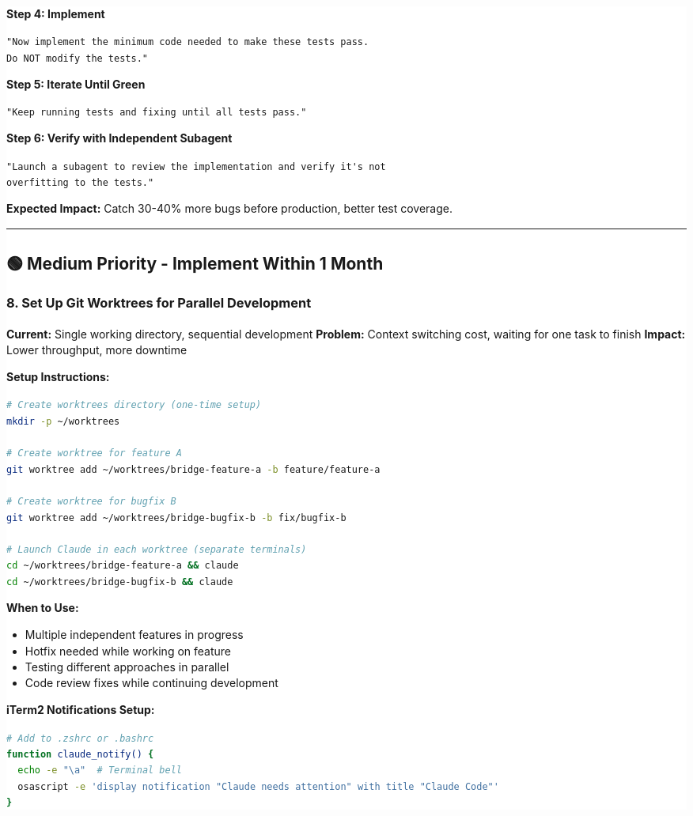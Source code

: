 **Step 4: Implement**
```
"Now implement the minimum code needed to make these tests pass.
Do NOT modify the tests."
```

**Step 5: Iterate Until Green**
```
"Keep running tests and fixing until all tests pass."
```

**Step 6: Verify with Independent Subagent**
```
"Launch a subagent to review the implementation and verify it's not
overfitting to the tests."
```

**Expected Impact:** Catch 30-40% more bugs before production, better test coverage.

---

## 🟢 Medium Priority - Implement Within 1 Month

### 8. Set Up Git Worktrees for Parallel Development
**Current:** Single working directory, sequential development
**Problem:** Context switching cost, waiting for one task to finish
**Impact:** Lower throughput, more downtime

**Setup Instructions:**

```bash
# Create worktrees directory (one-time setup)
mkdir -p ~/worktrees

# Create worktree for feature A
git worktree add ~/worktrees/bridge-feature-a -b feature/feature-a

# Create worktree for bugfix B
git worktree add ~/worktrees/bridge-bugfix-b -b fix/bugfix-b

# Launch Claude in each worktree (separate terminals)
cd ~/worktrees/bridge-feature-a && claude
cd ~/worktrees/bridge-bugfix-b && claude
```

**When to Use:**
- Multiple independent features in progress
- Hotfix needed while working on feature
- Testing different approaches in parallel
- Code review fixes while continuing development

**iTerm2 Notifications Setup:**
```bash
# Add to .zshrc or .bashrc
function claude_notify() {
  echo -e "\a"  # Terminal bell
  osascript -e 'display notification "Claude needs attention" with title "Claude Code"'
}
```
